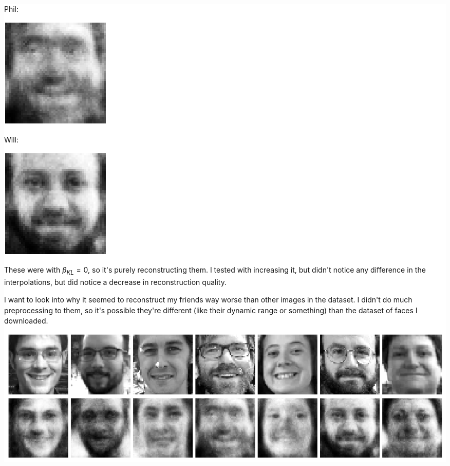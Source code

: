 Phil:

![](/assets/images/transform_gif_phil.gif)

Will:

![](/assets/images/transform_gif_will.gif)

These were with $\beta_{KL} = 0$, so it's purely reconstructing them. I tested with increasing it, but didn't notice
  any difference in the interpolations, but did notice a decrease in reconstruction quality.

I want to look into why it seemed to reconstruct my friends way worse than other images in the dataset. I didn't do
  much preprocessing to them, so it's possible they're different (like their dynamic range or something) than the
  dataset of faces I downloaded.

![](/assets/images/friend_recons.png)
